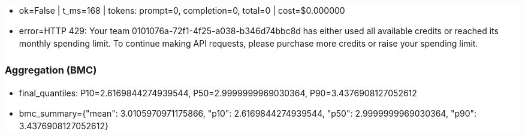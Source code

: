 - ok=False | t_ms=168 | tokens: prompt=0, completion=0, total=0 | cost=$0.000000

- error=HTTP 429: Your team 0101076a-72f1-4f25-a038-b346d74bbc8d has either used all available credits or reached its monthly spending limit. To continue making API requests, please purchase more credits or raise your spending limit.

### Aggregation (BMC)

- final_quantiles: P10=2.6169844274939544, P50=2.9999999969030364, P90=3.4376908127052612

- bmc_summary={"mean": 3.0105970971175866, "p10": 2.6169844274939544, "p50": 2.9999999969030364, "p90": 3.4376908127052612}